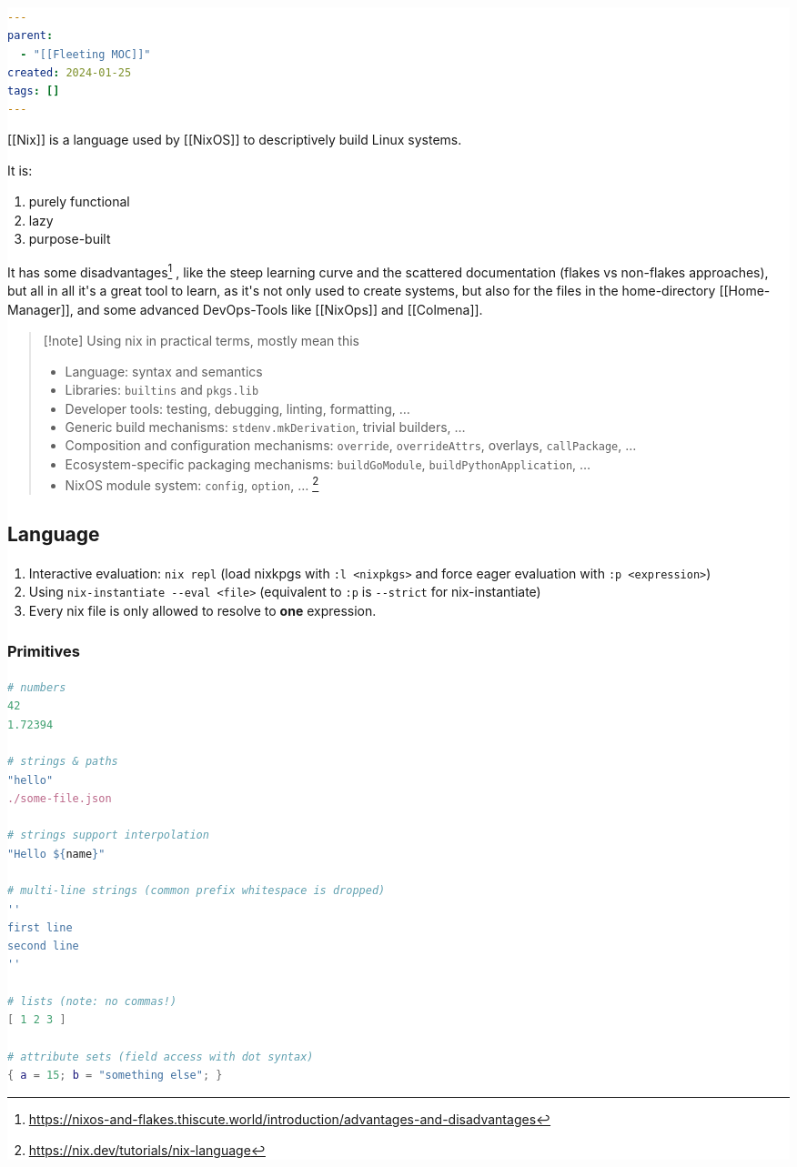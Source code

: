 ```yaml
---
parent:
  - "[[Fleeting MOC]]"
created: 2024-01-25
tags: []
---
```


[[Nix]] is a language used by [[NixOS]] to descriptively build Linux systems.

It is:

1. purely functional
2. lazy
3. purpose-built

It has some disadvantages[^1] , like the steep learning curve and the scattered documentation (flakes vs non-flakes approaches), but all in all it's a great tool to learn, as it's not only used to create systems, but also for the files in the home-directory [[Home-Manager]], and some advanced DevOps-Tools like [[NixOps]] and [[Colmena]].

> [!note] Using nix in practical terms, mostly mean this
>
> - Language: syntax and semantics
> - Libraries: `builtins` and `pkgs.lib`
> - Developer tools: testing, debugging, linting, formatting, …
> - Generic build mechanisms: `stdenv.mkDerivation`, trivial builders, …
> - Composition and configuration mechanisms: `override`, `overrideAttrs`, overlays, `callPackage`, …
> - Ecosystem-specific packaging mechanisms: `buildGoModule`, `buildPythonApplication`, …
> - NixOS module system: `config`, `option`, …
>   [^2]

## Language

1. Interactive evaluation: `nix repl` (load nixkpgs with `:l <nixpkgs>` and force eager evaluation with `:p <expression>`)
2. Using `nix-instantiate --eval <file>` (equivalent to `:p` is `--strict` for nix-instantiate)
3. Every nix file is only allowed to resolve to **one** expression.

### Primitives

```nix
# numbers
42
1.72394

# strings & paths
"hello"
./some-file.json

# strings support interpolation
"Hello ${name}"

# multi-line strings (common prefix whitespace is dropped)
''
first line
second line
''

# lists (note: no commas!)
[ 1 2 3 ]

# attribute sets (field access with dot syntax)
{ a = 15; b = "something else"; }
```

[^1]: https://nixos-and-flakes.thiscute.world/introduction/advantages-and-disadvantages
[^2]: https://nix.dev/tutorials/nix-language